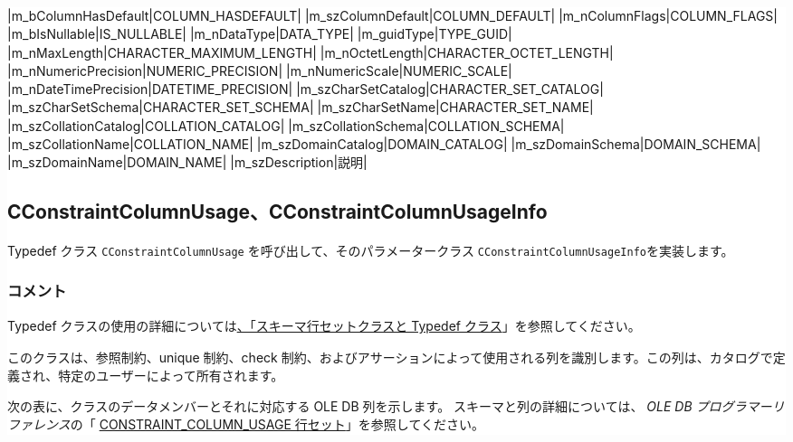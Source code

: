 |m_bColumnHasDefault|COLUMN_HASDEFAULT|
|m_szColumnDefault|COLUMN_DEFAULT|
|m_nColumnFlags|COLUMN_FLAGS|
|m_bIsNullable|IS_NULLABLE|
|m_nDataType|DATA_TYPE|
|m_guidType|TYPE_GUID|
|m_nMaxLength|CHARACTER_MAXIMUM_LENGTH|
|m_nOctetLength|CHARACTER_OCTET_LENGTH|
|m_nNumericPrecision|NUMERIC_PRECISION|
|m_nNumericScale|NUMERIC_SCALE|
|m_nDateTimePrecision|DATETIME_PRECISION|
|m_szCharSetCatalog|CHARACTER_SET_CATALOG|
|m_szCharSetSchema|CHARACTER_SET_SCHEMA|
|m_szCharSetName|CHARACTER_SET_NAME|
|m_szCollationCatalog|COLLATION_CATALOG|
|m_szCollationSchema|COLLATION_SCHEMA|
|m_szCollationName|COLLATION_NAME|
|m_szDomainCatalog|DOMAIN_CATALOG|
|m_szDomainSchema|DOMAIN_SCHEMA|
|m_szDomainName|DOMAIN_NAME|
|m_szDescription|説明|

## <a name="cconstraintcolumnusage-cconstraintcolumnusageinfo"></a><a name="constraintcolumnusage"></a>CConstraintColumnUsage、CConstraintColumnUsageInfo

Typedef クラス `CConstraintColumnUsage` を呼び出して、そのパラメータークラス `CConstraintColumnUsageInfo`を実装します。

### <a name="remarks"></a>コメント

Typedef クラスの使用の詳細については[、「スキーマ行セットクラスと Typedef クラス](../../data/oledb/schema-rowset-classes-and-typedef-classes.md)」を参照してください。

このクラスは、参照制約、unique 制約、check 制約、およびアサーションによって使用される列を識別します。この列は、カタログで定義され、特定のユーザーによって所有されます。

次の表に、クラスのデータメンバーとそれに対応する OLE DB 列を示します。 スキーマと列の詳細については、 *OLE DB プログラマーリファレンス*の「 [CONSTRAINT_COLUMN_USAGE 行セット](/previous-versions/windows/desktop/ms724522(v=vs.85))」を参照してください。
